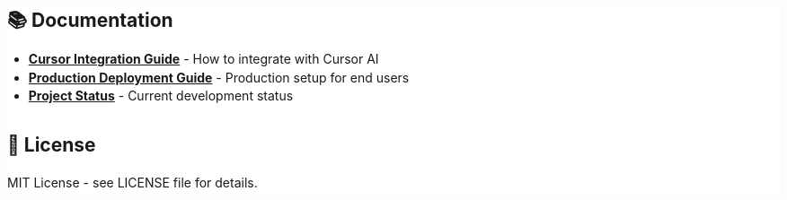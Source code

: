 ## 📚 Documentation

- **[Cursor Integration Guide](CURSOR_INTEGRATION.md)** - How to integrate with Cursor AI
- **[Production Deployment Guide](PRODUCTION_GUIDE.md)** - Production setup for end users
- **[Project Status](PROJECT_STATUS.md)** - Current development status

## 📄 License

MIT License - see LICENSE file for details.